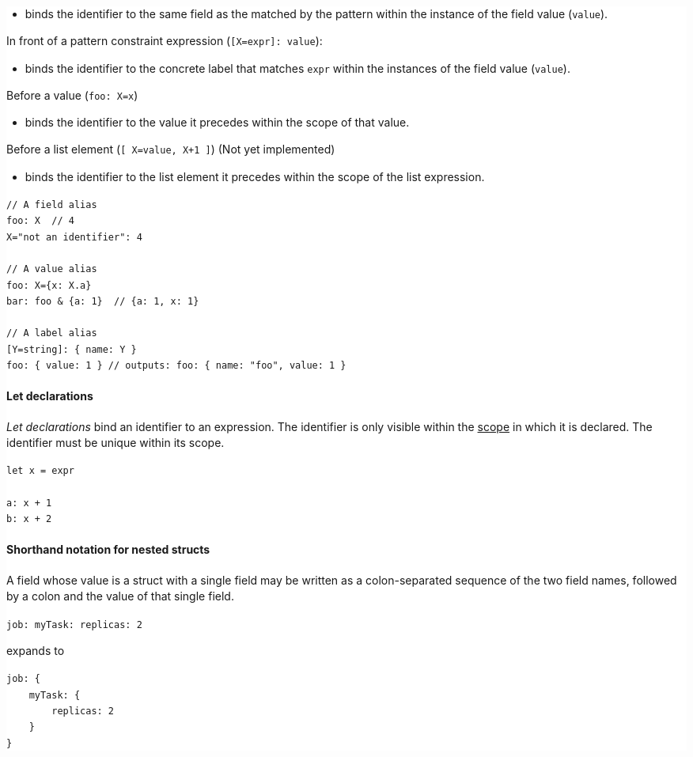 - binds the identifier to the same field as the matched by the pattern
  within the instance of the field value (`value`).

In front of a pattern constraint expression (`[X=expr]: value`):

- binds the identifier to the concrete label that matches `expr`
  within the instances of the field value (`value`).

Before a value (`foo: X=x`)

- binds the identifier to the value it precedes within the scope of that value.

Before a list element (`[ X=value, X+1 ]`) (Not yet implemented)

- binds the identifier to the list element it precedes within the scope of the
  list expression.



```
// A field alias
foo: X  // 4
X="not an identifier": 4

// A value alias
foo: X={x: X.a}
bar: foo & {a: 1}  // {a: 1, x: 1}

// A label alias
[Y=string]: { name: Y }
foo: { value: 1 } // outputs: foo: { name: "foo", value: 1 }
```




#### Let declarations

_Let declarations_ bind an identifier to an expression.
The identifier is only visible within the [scope](#declarations-and-scopes)
in which it is declared.
The identifier must be unique within its scope.

```
let x = expr

a: x + 1
b: x + 2
```

#### Shorthand notation for nested structs

A field whose value is a struct with a single field may be written as
a colon-separated sequence of the two field names,
followed by a colon and the value of that single field.

```
job: myTask: replicas: 2
```
expands to
```
job: {
    myTask: {
        replicas: 2
    }
}
```
